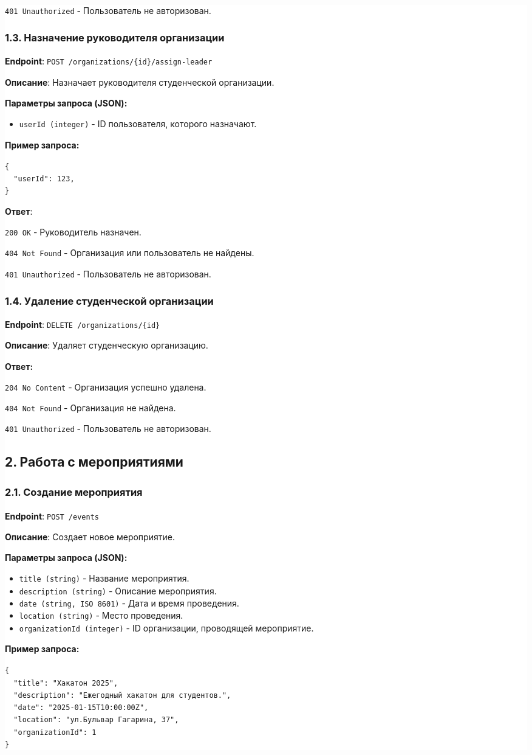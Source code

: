 `401 Unauthorized` - Пользователь не авторизован.

### 1.3. Назначение руководителя организации
**Endpoint**: `POST /organizations/{id}/assign-leader`

**Описание**: Назначает руководителя студенческой организации.

**Параметры запроса (JSON):**
- `userId (integer)` - ID пользователя, которого назначают.

**Пример запроса:**
```
{
  "userId": 123,
}
```
**Ответ**:

`200 OK` - Руководитель назначен.

`404 Not Found` - Организация или пользователь не найдены.

`401 Unauthorized` - Пользователь не авторизован.

### 1.4. Удаление студенческой организации
**Endpoint**: `DELETE /organizations/{id}`

**Описание**: Удаляет студенческую организацию.

**Ответ:**

`204 No Content` - Организация успешно удалена.

`404 Not Found` - Организация не найдена.

`401 Unauthorized` - Пользователь не авторизован.

## 2. Работа с мероприятиями
### 2.1. Создание мероприятия
**Endpoint**: `POST /events`

**Описание**: Создает новое мероприятие.

**Параметры запроса (JSON):**
- `title (string)` - Название мероприятия.
- `description (string)` - Описание мероприятия.
- `date (string, ISO 8601)` - Дата и время проведения.
- `location (string)` - Место проведения.
- `organizationId (integer)` - ID организации, проводящей мероприятие.

**Пример запроса:**
```
{
  "title": "Хакатон 2025",
  "description": "Ежегодный хакатон для студентов.",
  "date": "2025-01-15T10:00:00Z",
  "location": "ул.Бульвар Гагарина, 37",
  "organizationId": 1
}
```
